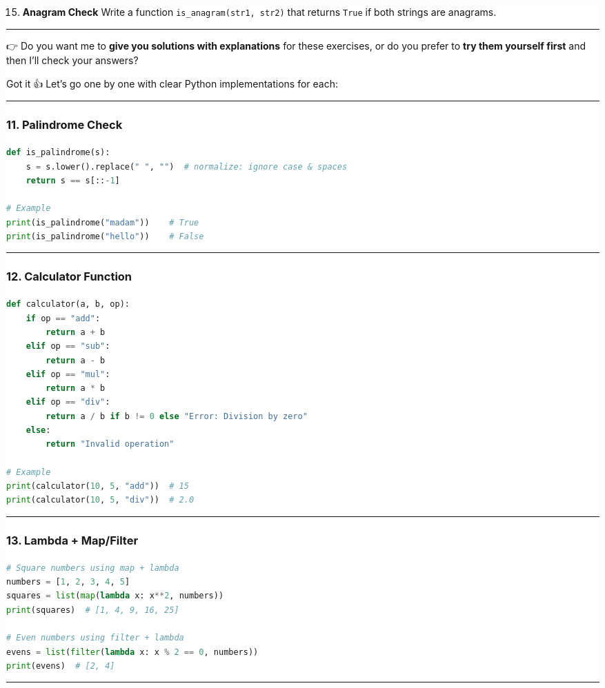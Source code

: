 15. **Anagram Check**
    Write a function `is_anagram(str1, str2)` that returns `True` if both strings are anagrams.

---

👉 Do you want me to **give you solutions with explanations** for these exercises,
or do you prefer to **try them yourself first** and then I’ll check your answers?






Got it 👍 Let’s go one by one with clear Python implementations for each:

---

### **11. Palindrome Check**

```python
def is_palindrome(s):
    s = s.lower().replace(" ", "")  # normalize: ignore case & spaces
    return s == s[::-1]

# Example
print(is_palindrome("madam"))    # True
print(is_palindrome("hello"))    # False
```

---

### **12. Calculator Function**

```python
def calculator(a, b, op):
    if op == "add":
        return a + b
    elif op == "sub":
        return a - b
    elif op == "mul":
        return a * b
    elif op == "div":
        return a / b if b != 0 else "Error: Division by zero"
    else:
        return "Invalid operation"

# Example
print(calculator(10, 5, "add"))  # 15
print(calculator(10, 5, "div"))  # 2.0
```

---

### **13. Lambda + Map/Filter**

```python
# Square numbers using map + lambda
numbers = [1, 2, 3, 4, 5]
squares = list(map(lambda x: x**2, numbers))
print(squares)  # [1, 4, 9, 16, 25]

# Even numbers using filter + lambda
evens = list(filter(lambda x: x % 2 == 0, numbers))
print(evens)  # [2, 4]
```

---